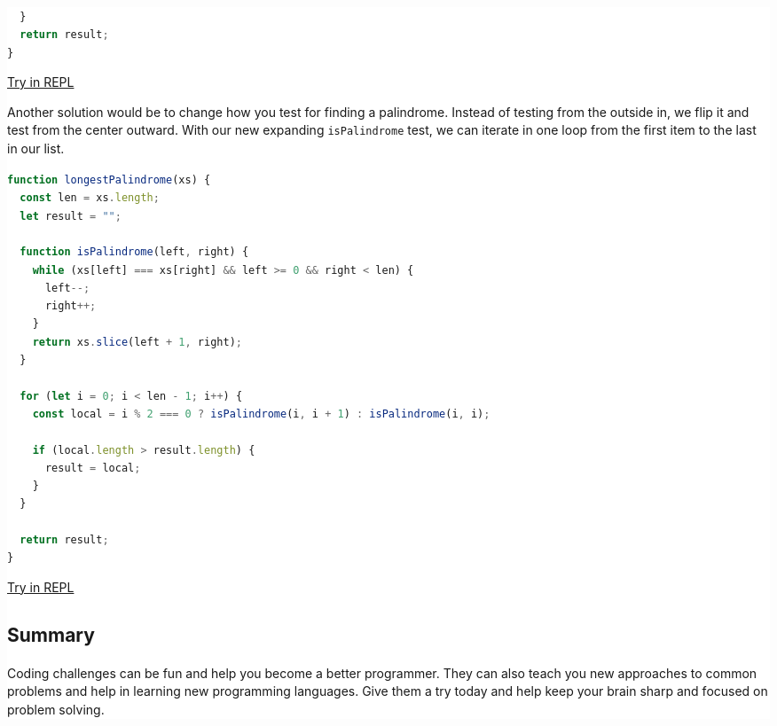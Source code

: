 ```js
  }
  return result;
}
```

[Try in REPL][challange-3]

Another solution would be to change how you test for finding a palindrome. Instead of testing from the outside in, we flip it and test from the center outward. With our new expanding `isPalindrome` test, we can iterate in one loop from the first item to the last in our list.

```js
function longestPalindrome(xs) {
  const len = xs.length;
  let result = "";

  function isPalindrome(left, right) {
    while (xs[left] === xs[right] && left >= 0 && right < len) {
      left--;
      right++;
    }
    return xs.slice(left + 1, right);
  }

  for (let i = 0; i < len - 1; i++) {
    const local = i % 2 === 0 ? isPalindrome(i, i + 1) : isPalindrome(i, i);

    if (local.length > result.length) {
      result = local;
    }
  }

  return result;
}
```

[Try in REPL][challange-3.1]

## Summary

Coding challenges can be fun and help you become a better programmer. They can also teach you new approaches to common problems and help in learning new programming languages. Give them a try today and help keep your brain sharp and focused on problem solving.

[tail call optimization]: http://www.2ality.com/2015/06/tail-call-optimization.html
[challange-2]: http://ramdajs.com/repl/?v=0.23.0#?function%20isPalindrome%20%28xs%29%20%7B%0A%20%20xs%20%3D%20String%28xs%29.replace%28%2F%5Cs%2Fg%2C%20%27%27%29%0A%20%20if%20%28xs.length%20%3C%3D%201%29%20return%20true%0A%20%20if%20%28xs%5B0%5D%20%21%3D%20xs%5Bxs.length%20-%201%5D%29%20return%20false%0A%20%20return%20isPalindrome%28%20xs.slice%281%2C%20xs.length%20-%201%29%20%29%0A%7D%0A%0AisPalindrome%28%27abc%27%29%20%20%20%20%20%20%20%20%20%20%20%2F%2F%3D%3E%20false%0AisPalindrome%28%27xyz%27%29%20%20%20%20%20%20%20%20%20%20%20%2F%2F%3D%3E%20false%0AisPalindrome%28%27%27%29%20%20%20%20%20%20%20%20%20%20%20%20%20%20%2F%2F%3D%3E%20true%0AisPalindrome%28%27aba%27%29%20%20%20%20%20%20%20%20%20%20%20%2F%2F%3D%3E%20true%0AisPalindrome%28%27aabbbaa%27%29%20%20%20%20%20%20%20%2F%2F%3D%3E%20true%0AisPalindrome%28%27kayak%27%29%20%20%20%20%20%20%20%20%20%2F%2F%3D%3E%20true%0AisPalindrome%28%5B%27a%27%2C%20%27b%27%2C%20%27c%27%5D%29%20%2F%2F%3D%3E%20false%0AisPalindrome%28%5B%27a%27%2C%20%27b%27%2C%20%27a%27%5D%29%20%2F%2F%3D%3E%20true%0AisPalindrome%28%5B1%2C%202%2C%201%5D%29%20%20%20%20%20%20%20%2F%2F%3D%3E%20true%0AisPalindrome%28123%29%20%20%20%20%20%20%20%20%20%20%20%20%20%2F%2F%3D%3E%20false%0AisPalindrome%2812321%29%20%20%20%20%20%20%20%20%20%20%20%2F%2F%3D%3E%20true%0AisPalindrome%28undefined%29%20%20%20%20%20%20%20%2F%2F%3D%3E%20false%0AisPalindrome%28null%29%20%20%20%20%20%20%20%20%20%20%20%20%2F%2F%3D%3E%20false%0AisPalindrome%28%27nurses%20run%27%29%20%20%20%20%2F%2F%3D%3E%20true
[challange-3]: http://ramdajs.com/repl/#?function%20isPalindrome%20%28xs%29%20%7B%0A%20%20xs%20%3D%20String%28xs%29.replace%28%2F%5Cs%2Fg%2C%20%27%27%29%0A%20%20if%20%28xs.length%20%3C%3D%201%29%20return%20true%0A%20%20if%20%28xs%5B0%5D%20%21%3D%20xs%5Bxs.length%20-%201%5D%29%20return%20false%0A%20%20return%20isPalindrome%28%20xs.slice%281%2C%20xs.length%20-%201%29%20%29%0A%7D%0A%0Afunction%20longestPalindrome%20%28xs%29%20%7B%0A%20%20xs%20%3D%20String%28xs%29%0A%20%20const%20len%20%3D%20xs.length%20%20%0A%20%20if%20%28len%20%3C%3D%201%29%20return%20xs%0A%20%20%0A%20%20let%20result%20%3D%20%27%27%0A%20%20for%20%28let%20i%20%3D%200%3B%20i%20%3C%20len%3B%20i%2B%2B%29%20%7B%0A%20%20%20%20if%20%28%2F%5Cs%2F.test%28xs%5Bi%5D%29%29%20continue%0A%20%20%20%20for%20%28let%20k%20%3D%20len%20-%20i%3B%20k%20%3E%200%3B%20k--%29%20%7B%0A%20%20%20%20%20%20const%20str%20%3D%20xs.slice%28i%2C%20k%20%2B%20i%29%0A%20%20%20%20%20%20if%20%28isPalindrome%28str%29%20%26%26%20str.length%20%3E%20result.length%29%20%7B%0A%20%20%20%20%20%20%20%20result%20%3D%20str%0A%20%20%20%20%20%20%7D%0A%20%20%20%20%7D%0A%20%20%7D%0A%20%20return%20result%0A%7D%0A%0AlongestPalindrome%28%27noon%20is%20when%20nurses%20run%27%29
[challange-3.1]: http://ramdajs.com/repl/#?function%20longestPalindrome%20%28xs%29%20%7B%0A%20%20const%20len%20%3D%20xs.length%0A%20%20let%20result%20%3D%20%27%27%0A%0A%20%20function%20isPalindrome%20%28left%2C%20right%29%20%7B%0A%20%20%20%20while%20%28xs%5Bleft%5D%20%3D%3D%3D%20xs%5Bright%5D%20%26%26%20left%20%3E%3D%200%20%26%26%20right%20%3C%20len%29%20%7B%0A%20%20%20%20%20%20left--%0A%20%20%20%20%20%20right%2B%2B%0A%20%20%20%20%7D%0A%20%20%20%20return%20xs.slice%28left%20%2B%201%2C%20right%29%0A%20%20%7D%0A%0A%20%20for%20%28let%20i%20%3D%200%3B%20i%20%3C%20len%20-%201%3B%20i%2B%2B%29%20%7B%0A%20%20%20%20const%20local%20%3D%20i%20%25%202%20%3D%3D%3D%200%0A%20%20%20%20%20%20%3F%20isPalindrome%28i%2C%20i%20%2B%201%29%0A%20%20%20%20%20%20%3A%20isPalindrome%28i%2C%20i%29%0A%0A%20%20%20%20if%20%28local.length%20%3E%20result.length%29%20%7B%0A%20%20%20%20%20%20result%20%3D%20local%0A%20%20%20%20%7D%0A%20%20%7D%0A%20%20%0A%20%20return%20result%0A%7D%0A%0AlongestPalindrome%28%22nan%20noon%20is%20redder%22%29%3B
